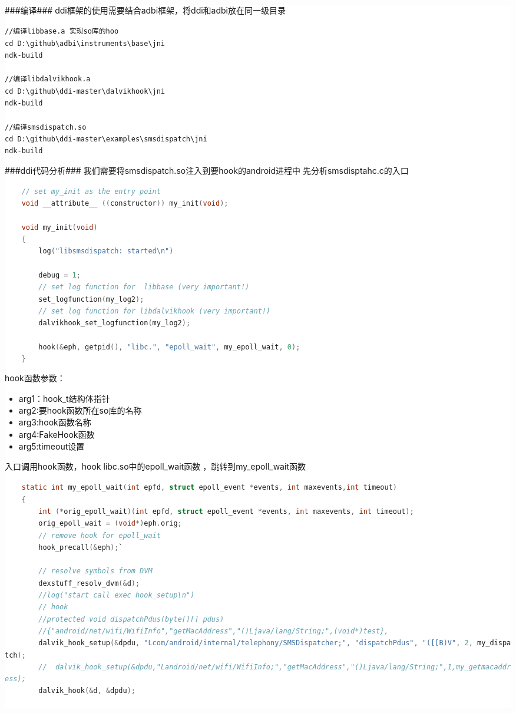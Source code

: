 ###编译###
ddi框架的使用需要结合adbi框架，将ddi和adbi放在同一级目录

 
    //编译libbase.a 实现so库的hoo
    cd D:\github\adbi\instruments\base\jni
    ndk-build
    
    //编译libdalvikhook.a
    cd D:\github\ddi-master\dalvikhook\jni
    ndk-build
    
    //编译smsdispatch.so 
    cd D:\github\ddi-master\examples\smsdispatch\jni
    ndk-build

###ddi代码分析###
我们需要将smsdispatch.so注入到要hook的android进程中
先分析smsdisptahc.c的入口

```c
    // set my_init as the entry point
    void __attribute__ ((constructor)) my_init(void);
    
    void my_init(void)
    {
    	log("libsmsdispatch: started\n")
     
     	debug = 1;
     	// set log function for  libbase (very important!)
    	set_logfunction(my_log2);
    	// set log function for libdalvikhook (very important!)
    	dalvikhook_set_logfunction(my_log2);
        
    	hook(&eph, getpid(), "libc.", "epoll_wait", my_epoll_wait, 0);
    }
```

hook函数参数：

* arg1：hook_t结构体指针
* arg2:要hook函数所在so库的名称
* arg3:hook函数名称
* arg4:FakeHook函数
* arg5:timeout设置

入口调用hook函数，hook libc.so中的epoll_wait函数 ，跳转到my_epoll_wait函数


```c
	static int my_epoll_wait(int epfd, struct epoll_event *events, int maxevents,int timeout)
    {
		int (*orig_epoll_wait)(int epfd, struct epoll_event *events, int maxevents, int timeout);
		orig_epoll_wait = (void*)eph.orig;
		// remove hook for epoll_wait
		hook_precall(&eph);`
	
		// resolve symbols from DVM
		dexstuff_resolv_dvm(&d);
		//log("start call exec hook_setup\n")
		// hook
		//protected void dispatchPdus(byte[][] pdus) 
		//{"android/net/wifi/WifiInfo","getMacAddress","()Ljava/lang/String;",(void*)test},
		dalvik_hook_setup(&dpdu, "Lcom/android/internal/telephony/SMSDispatcher;", "dispatchPdus", "([[B)V", 2, my_dispatch);
		//	dalvik_hook_setup(&dpdu,"Landroid/net/wifi/WifiInfo;","getMacAddress","()Ljava/lang/String;",1,my_getmacaddress);
		dalvik_hook(&d, &dpdu);
		        
```

  [1]: http://i2.buimg.com/573854/22bc964e71927f6f.png
  [2]: http://i2.buimg.com/573854/cdce08c3a2eee17c.png
  [3]: http://i2.buimg.com/573854/24ad37de55474585.png
  [4]: http://i2.buimg.com/573854/643bfbe6e3f72f6b.png
  [5]: http://i2.buimg.com/573854/aa4bd3a8c67b3ed5.png
  [6]: http://i2.buimg.com/573854/4363df6b93b79cb3.png
  [7]: http://i2.buimg.com/573854/4091bf79579bf1f4.png